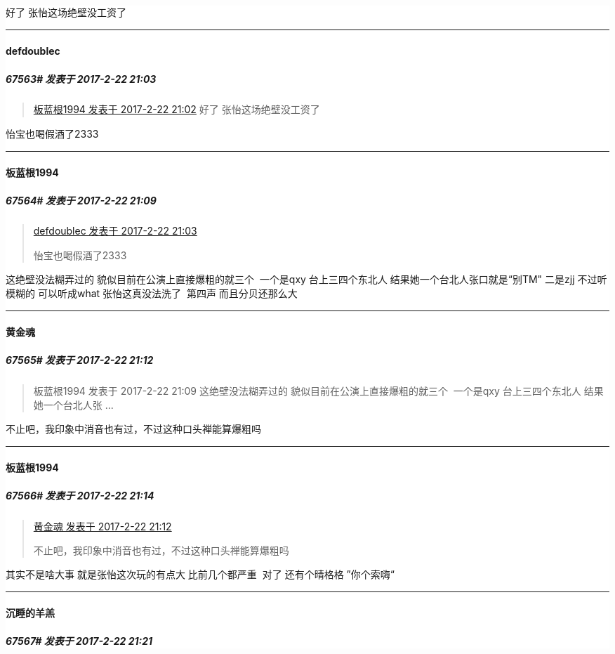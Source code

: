 
好了 张怡这场绝壁没工资了


*****

####  defdoublec  
##### 67563#       发表于 2017-2-22 21:03


<blockquote><a href="httphttps://bbs.saraba1st.com/2b/forum.php?mod=redirect&amp;amp;goto=findpost&amp;amp;pid=35296390&amp;amp;ptid=1105387" target="_blank">板蓝根1994 发表于 2017-2-22 21:02</a>
好了 张怡这场绝壁没工资了</blockquote>
怡宝也喝假酒了2333


*****

####  板蓝根1994  
##### 67564#       发表于 2017-2-22 21:09


<blockquote><a href="httphttps://bbs.saraba1st.com/2b/forum.php?mod=redirect&amp;goto=findpost&amp;pid=35296396&amp;ptid=1105387" target="_blank">defdoublec 发表于 2017-2-22 21:03</a>

怡宝也喝假酒了2333</blockquote>
这绝壁没法糊弄过的 貌似目前在公演上直接爆粗的就三个  一个是qxy 台上三四个东北人 结果她一个台北人张口就是“别TM" 二是zjj 不过听模糊的 可以听成what 张怡这真没法洗了  第四声 而且分贝还那么大


*****

####  黄金魂  
##### 67565#       发表于 2017-2-22 21:12


<blockquote>板蓝根1994 发表于 2017-2-22 21:09
这绝壁没法糊弄过的 貌似目前在公演上直接爆粗的就三个  一个是qxy 台上三四个东北人 结果她一个台北人张 ...</blockquote>
不止吧，我印象中消音也有过，不过这种口头禅能算爆粗吗


*****

####  板蓝根1994  
##### 67566#       发表于 2017-2-22 21:14


<blockquote><a href="httphttps://bbs.saraba1st.com/2b/forum.php?mod=redirect&amp;goto=findpost&amp;pid=35296486&amp;ptid=1105387" target="_blank">黄金魂 发表于 2017-2-22 21:12</a>

不止吧，我印象中消音也有过，不过这种口头禅能算爆粗吗</blockquote>
其实不是啥大事 就是张怡这次玩的有点大 比前几个都严重  对了 还有个晴格格 ”你个索嗨“


*****

####  沉睡的羊羔  
##### 67567#       发表于 2017-2-22 21:21
